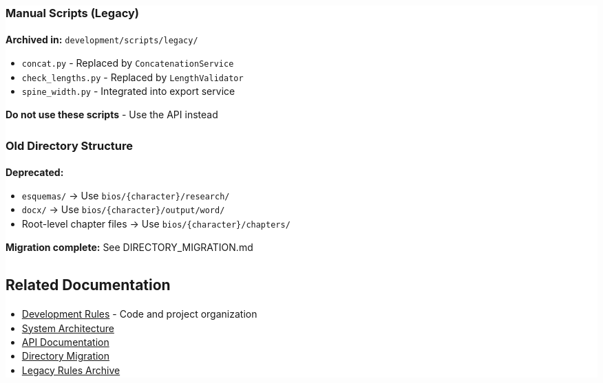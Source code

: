 ### Manual Scripts (Legacy)

**Archived in:** `development/scripts/legacy/`

- `concat.py` - Replaced by `ConcatenationService`
- `check_lengths.py` - Replaced by `LengthValidator`
- `spine_width.py` - Integrated into export service

**Do not use these scripts** - Use the API instead

### Old Directory Structure

**Deprecated:**
- `esquemas/` → Use `bios/{character}/research/`
- `docx/` → Use `bios/{character}/output/word/`
- Root-level chapter files → Use `bios/{character}/chapters/`

**Migration complete:** See DIRECTORY_MIGRATION.md

## Related Documentation

- [Development Rules](development.md) - Code and project organization
- [System Architecture](../../docs/architecture/system-overview.md)
- [API Documentation](../../docs/api/overview.md)
- [Directory Migration](../../docs/technical/components/DIRECTORY_MIGRATION.md)
- [Legacy Rules Archive](../../docs/archive/windsurf-legacy/README.md)
